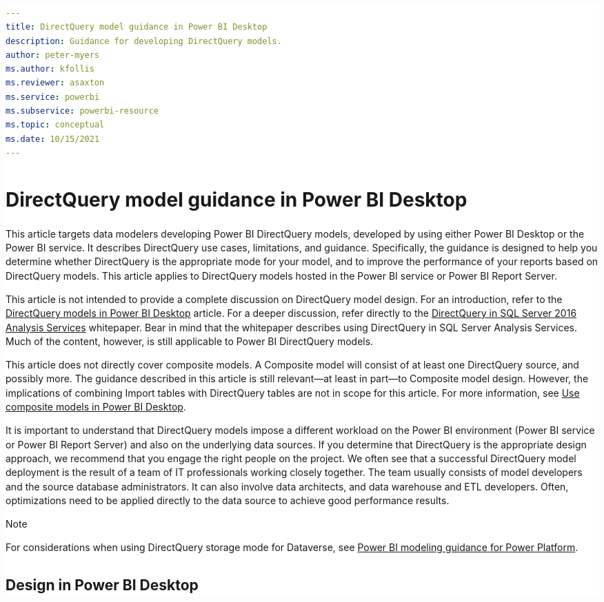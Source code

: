 ```yaml
---
title: DirectQuery model guidance in Power BI Desktop
description: Guidance for developing DirectQuery models.
author: peter-myers
ms.author: kfollis
ms.reviewer: asaxton
ms.service: powerbi
ms.subservice: powerbi-resource
ms.topic: conceptual
ms.date: 10/15/2021
---
```


# DirectQuery model guidance in Power BI Desktop

This article targets data modelers developing Power BI DirectQuery models, developed by using either Power BI Desktop or the Power BI service. It describes DirectQuery use cases, limitations, and guidance. Specifically, the guidance is designed to help you determine whether DirectQuery is the appropriate mode for your model, and to improve the performance of your reports based on DirectQuery models. This article applies to DirectQuery models hosted in the Power BI service or Power BI Report Server.

This article is not intended to provide a complete discussion on DirectQuery model design. For an introduction, refer to the [DirectQuery models in Power BI Desktop](../connect-data/desktop-directquery-about.md) article. For a deeper discussion, refer directly to the [DirectQuery in SQL Server 2016 Analysis Services](https://download.microsoft.com/download/F/6/F/F6FBC1FC-F956-49A1-80CD-2941C3B6E417/DirectQuery%20in%20Analysis%20Services%20-%20Whitepaper.pdf) whitepaper. Bear in mind that the whitepaper describes using DirectQuery in SQL Server Analysis Services. Much of the content, however, is still applicable to Power BI DirectQuery models.

This article does not directly cover composite models. A Composite model will consist of at least one DirectQuery source, and possibly more. The guidance described in this article is still relevant—at least in part—to Composite model design. However, the implications of combining Import tables with DirectQuery tables are not in scope for this article. For more information, see [Use composite models in Power BI Desktop](../transform-model/desktop-composite-models.md).

It is important to understand that DirectQuery models impose a different workload on the Power BI environment (Power BI service or Power BI Report Server) and also on the underlying data sources. If you determine that DirectQuery is the appropriate design approach, we recommend that you engage the right people on the project. We often see that a successful DirectQuery model deployment is the result of a team of IT professionals working closely together. The team usually consists of model developers and the source database administrators. It can also involve data architects, and data warehouse and ETL developers. Often, optimizations need to be applied directly to the data source to achieve good performance results.

> [!NOTE]
> For considerations when using DirectQuery storage mode for Dataverse, see [Power BI modeling guidance for Power Platform](powerbi-modeling-guidance-for-power-platform.md#considerations-for-directquery).

## Design in Power BI Desktop
